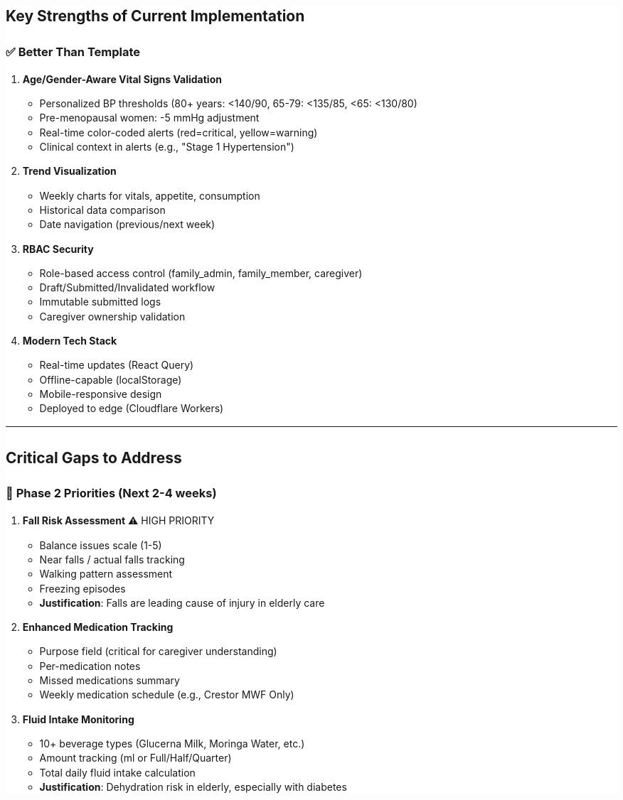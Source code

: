 
## Key Strengths of Current Implementation

### ✅ **Better Than Template**

1. **Age/Gender-Aware Vital Signs Validation**
   - Personalized BP thresholds (80+ years: <140/90, 65-79: <135/85, <65: <130/80)
   - Pre-menopausal women: -5 mmHg adjustment
   - Real-time color-coded alerts (red=critical, yellow=warning)
   - Clinical context in alerts (e.g., "Stage 1 Hypertension")

2. **Trend Visualization**
   - Weekly charts for vitals, appetite, consumption
   - Historical data comparison
   - Date navigation (previous/next week)

3. **RBAC Security**
   - Role-based access control (family_admin, family_member, caregiver)
   - Draft/Submitted/Invalidated workflow
   - Immutable submitted logs
   - Caregiver ownership validation

4. **Modern Tech Stack**
   - Real-time updates (React Query)
   - Offline-capable (localStorage)
   - Mobile-responsive design
   - Deployed to edge (Cloudflare Workers)

---

## Critical Gaps to Address

### 🚨 **Phase 2 Priorities** (Next 2-4 weeks)

1. **Fall Risk Assessment** ⚠️ HIGH PRIORITY
   - Balance issues scale (1-5)
   - Near falls / actual falls tracking
   - Walking pattern assessment
   - Freezing episodes
   - **Justification**: Falls are leading cause of injury in elderly care

2. **Enhanced Medication Tracking**
   - Purpose field (critical for caregiver understanding)
   - Per-medication notes
   - Missed medications summary
   - Weekly medication schedule (e.g., Crestor MWF Only)

3. **Fluid Intake Monitoring**
   - 10+ beverage types (Glucerna Milk, Moringa Water, etc.)
   - Amount tracking (ml or Full/Half/Quarter)
   - Total daily fluid intake calculation
   - **Justification**: Dehydration risk in elderly, especially with diabetes
